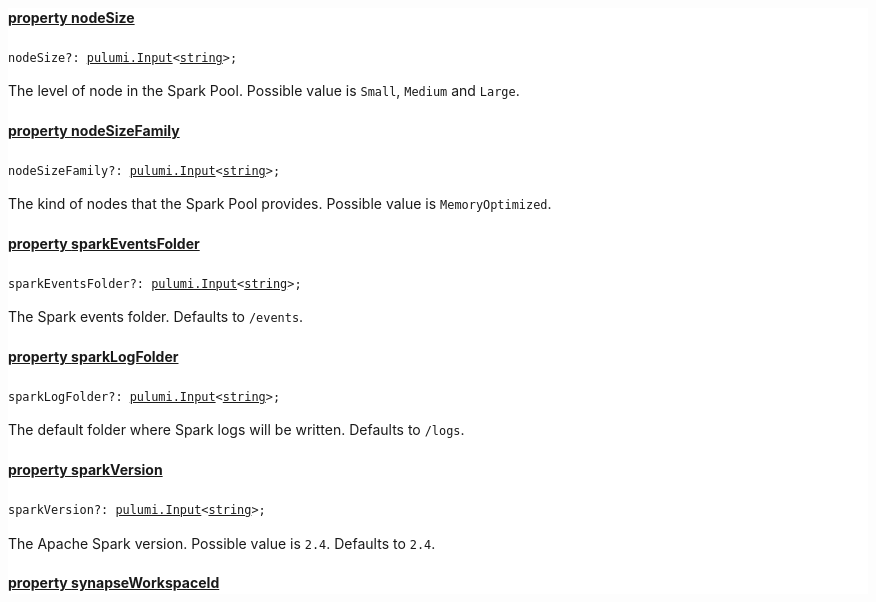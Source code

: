 <h4 class="pdoc-member-header" id="SparkPoolState-nodeSize">
<a class="pdoc-child-name" href="https://github.com/pulumi/pulumi-azure/blob/e6afb832b54c31792c39de892aa24c9834053e62/sdk/nodejs/synapse/sparkPool.ts#L215">property <b>nodeSize</b></a>
</h4>

<pre class="highlight"><code><span class='kd'></span>nodeSize?: <a href='/docs/reference/pkg/nodejs/pulumi/pulumi/#Input'>pulumi.Input</a>&lt;<span class='kd'><a href='https://developer.mozilla.org/en-US/docs/Web/JavaScript/Reference/Global_Objects/String'>string</a></span>&gt;;</code></pre>

The level of node in the Spark Pool. Possible value is `Small`, `Medium` and `Large`.

<h4 class="pdoc-member-header" id="SparkPoolState-nodeSizeFamily">
<a class="pdoc-child-name" href="https://github.com/pulumi/pulumi-azure/blob/e6afb832b54c31792c39de892aa24c9834053e62/sdk/nodejs/synapse/sparkPool.ts#L219">property <b>nodeSizeFamily</b></a>
</h4>

<pre class="highlight"><code><span class='kd'></span>nodeSizeFamily?: <a href='/docs/reference/pkg/nodejs/pulumi/pulumi/#Input'>pulumi.Input</a>&lt;<span class='kd'><a href='https://developer.mozilla.org/en-US/docs/Web/JavaScript/Reference/Global_Objects/String'>string</a></span>&gt;;</code></pre>

The kind of nodes that the Spark Pool provides. Possible value is `MemoryOptimized`.

<h4 class="pdoc-member-header" id="SparkPoolState-sparkEventsFolder">
<a class="pdoc-child-name" href="https://github.com/pulumi/pulumi-azure/blob/e6afb832b54c31792c39de892aa24c9834053e62/sdk/nodejs/synapse/sparkPool.ts#L223">property <b>sparkEventsFolder</b></a>
</h4>

<pre class="highlight"><code><span class='kd'></span>sparkEventsFolder?: <a href='/docs/reference/pkg/nodejs/pulumi/pulumi/#Input'>pulumi.Input</a>&lt;<span class='kd'><a href='https://developer.mozilla.org/en-US/docs/Web/JavaScript/Reference/Global_Objects/String'>string</a></span>&gt;;</code></pre>

The Spark events folder. Defaults to `/events`.

<h4 class="pdoc-member-header" id="SparkPoolState-sparkLogFolder">
<a class="pdoc-child-name" href="https://github.com/pulumi/pulumi-azure/blob/e6afb832b54c31792c39de892aa24c9834053e62/sdk/nodejs/synapse/sparkPool.ts#L227">property <b>sparkLogFolder</b></a>
</h4>

<pre class="highlight"><code><span class='kd'></span>sparkLogFolder?: <a href='/docs/reference/pkg/nodejs/pulumi/pulumi/#Input'>pulumi.Input</a>&lt;<span class='kd'><a href='https://developer.mozilla.org/en-US/docs/Web/JavaScript/Reference/Global_Objects/String'>string</a></span>&gt;;</code></pre>

The default folder where Spark logs will be written. Defaults to `/logs`.

<h4 class="pdoc-member-header" id="SparkPoolState-sparkVersion">
<a class="pdoc-child-name" href="https://github.com/pulumi/pulumi-azure/blob/e6afb832b54c31792c39de892aa24c9834053e62/sdk/nodejs/synapse/sparkPool.ts#L231">property <b>sparkVersion</b></a>
</h4>

<pre class="highlight"><code><span class='kd'></span>sparkVersion?: <a href='/docs/reference/pkg/nodejs/pulumi/pulumi/#Input'>pulumi.Input</a>&lt;<span class='kd'><a href='https://developer.mozilla.org/en-US/docs/Web/JavaScript/Reference/Global_Objects/String'>string</a></span>&gt;;</code></pre>

The Apache Spark version. Possible value is `2.4`. Defaults to `2.4`.

<h4 class="pdoc-member-header" id="SparkPoolState-synapseWorkspaceId">
<a class="pdoc-child-name" href="https://github.com/pulumi/pulumi-azure/blob/e6afb832b54c31792c39de892aa24c9834053e62/sdk/nodejs/synapse/sparkPool.ts#L235">property <b>synapseWorkspaceId</b></a>
</h4>
